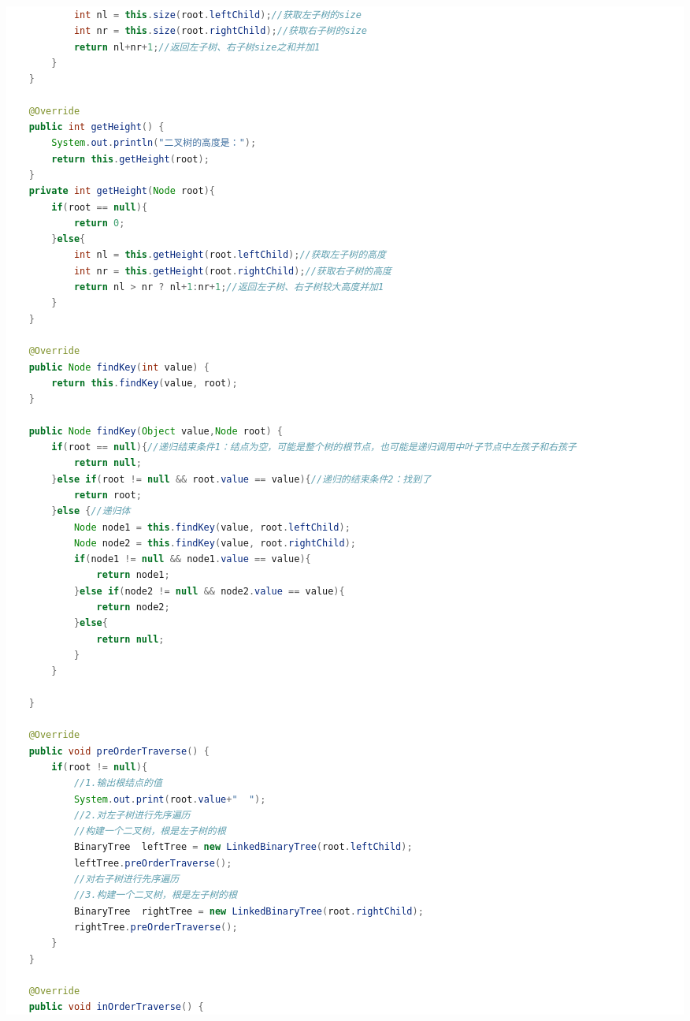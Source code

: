 ```` java
			int nl = this.size(root.leftChild);//获取左子树的size			
			int nr = this.size(root.rightChild);//获取右子树的size		
			return nl+nr+1;//返回左子树、右子树size之和并加1
		}
	}
    
	@Override
	public int getHeight() {
		System.out.println("二叉树的高度是：");
		return this.getHeight(root);
	}	
	private int getHeight(Node root){
		if(root == null){
			return 0;
		}else{						
			int nl = this.getHeight(root.leftChild);//获取左子树的高度			
			int nr = this.getHeight(root.rightChild);//获取右子树的高度				
			return nl > nr ? nl+1:nr+1;//返回左子树、右子树较大高度并加1
		}
	}
    
	@Override
	public Node findKey(int value) {		
		return this.findKey(value, root);
	}
	
	public Node findKey(Object value,Node root) {		
		if(root == null){//递归结束条件1：结点为空，可能是整个树的根节点，也可能是递归调用中叶子节点中左孩子和右孩子
			return null;
		}else if(root != null && root.value == value){//递归的结束条件2：找到了
			return root;
		}else {//递归体
			Node node1 = this.findKey(value, root.leftChild);
			Node node2 = this.findKey(value, root.rightChild);
			if(node1 != null && node1.value == value){
				return node1;
			}else if(node2 != null && node2.value == value){
				return node2;
			}else{
				return null;
			}
		}
		
	} 
	
	@Override
	public void preOrderTraverse() {		
		if(root != null){
			//1.输出根结点的值
			System.out.print(root.value+"  ");
			//2.对左子树进行先序遍历
			//构建一个二叉树，根是左子树的根
			BinaryTree  leftTree = new LinkedBinaryTree(root.leftChild);
			leftTree.preOrderTraverse();
			//对右子树进行先序遍历
			//3.构建一个二叉树，根是左子树的根
			BinaryTree  rightTree = new LinkedBinaryTree(root.rightChild);
			rightTree.preOrderTraverse();
		}			
	}

	@Override
	public void inOrderTraverse() {
````